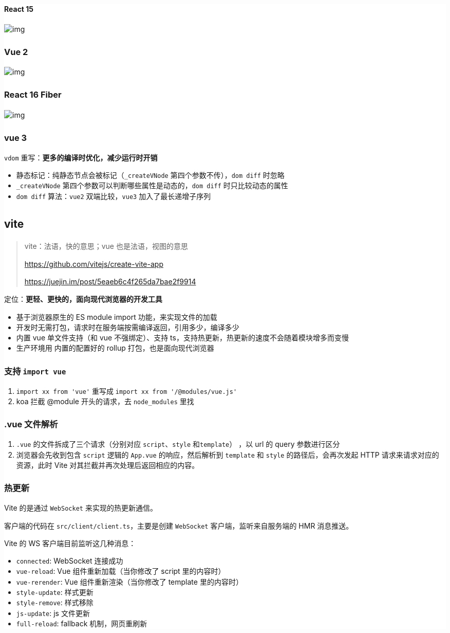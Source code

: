 #### React 15

![img](react15-vdom.png)

### Vue 2

![img](vue2-vdom.png)

### React 16 Fiber

![img](react16-vdom.png)

### vue 3

`vdom` 重写：**更多的编译时优化，减少运行时开销**

- 静态标记：纯静态节点会被标记（`_createVNode` 第四个参数不传），`dom diff` 时忽略
- `_createVNode` 第四个参数可以判断哪些属性是动态的，`dom diff` 时只比较动态的属性
- `dom diff` 算法：`vue2` 双端比较，`vue3` 加入了最长递增子序列



## vite

> vite：法语，快的意思；vue 也是法语，视图的意思
>
> <https://github.com/vitejs/create-vite-app>
>
> <https://juejin.im/post/5eaeb6c4f265da7bae2f9914>

定位：**更轻、更快的，面向现代浏览器的开发工具**

- 基于浏览器原生的 ES module import 功能，来实现文件的加载
- 开发时无需打包，请求时在服务端按需编译返回，引用多少，编译多少
- 内置 vue 单文件支持（和 vue 不强绑定）、支持 ts，支持热更新，热更新的速度不会随着模块增多而变慢
- 生产环境用 内置的配置好的 rollup 打包，也是面向现代浏览器

### 支持 `import vue`

1. `import xx from 'vue'` 重写成 `import xx from '/@modules/vue.js'`
2. koa 拦截 @module 开头的请求，去 `node_modules` 里找

### .vue 文件解析

1. `.vue` 的文件拆成了三个请求（分别对应 `script`、`style` 和`template`） ，以 url 的 query 参数进行区分
2. 浏览器会先收到包含 `script` 逻辑的 `App.vue` 的响应，然后解析到 `template` 和 `style` 的路径后，会再次发起 HTTP 请求来请求对应的资源，此时 Vite 对其拦截并再次处理后返回相应的内容。

### 热更新

Vite 的是通过 `WebSocket` 来实现的热更新通信。

客户端的代码在 `src/client/client.ts`，主要是创建 `WebSocket` 客户端，监听来自服务端的 HMR 消息推送。

Vite 的 WS 客户端目前监听这几种消息：

- `connected`: WebSocket 连接成功
- `vue-reload`: Vue 组件重新加载（当你修改了 script 里的内容时）
- `vue-rerender`: Vue 组件重新渲染（当你修改了 template 里的内容时）
- `style-update`: 样式更新
- `style-remove`: 样式移除
- `js-update`: js 文件更新
- `full-reload`: fallback 机制，网页重刷新

